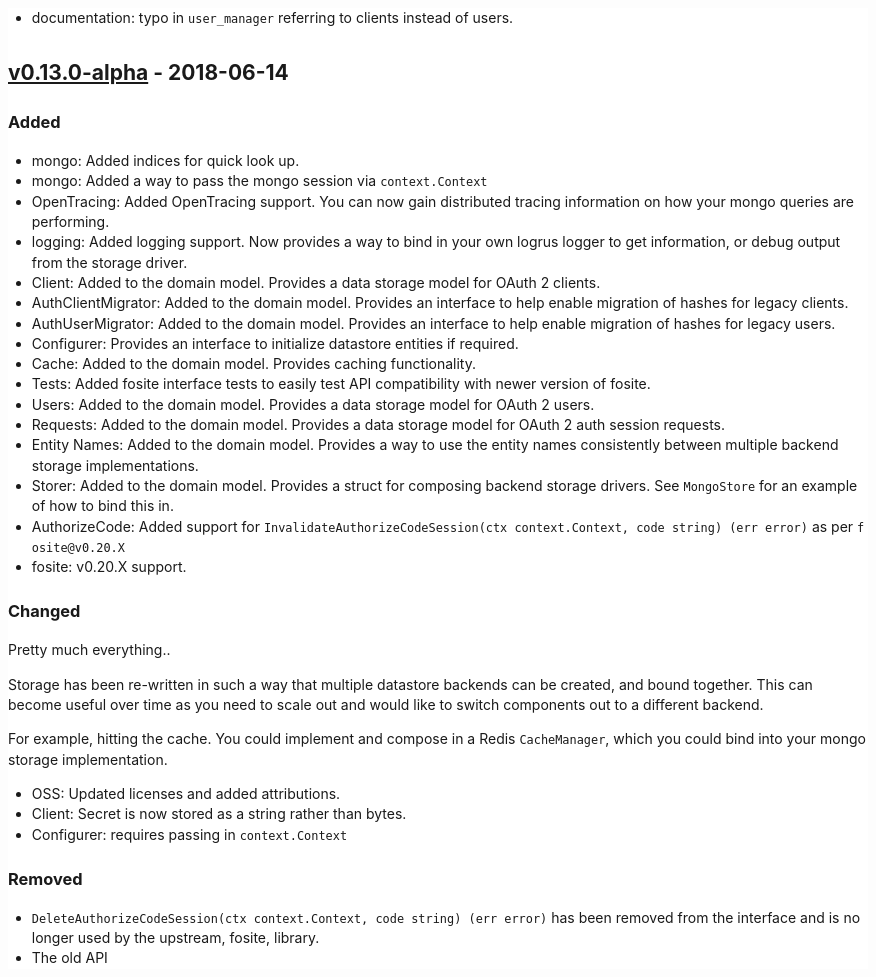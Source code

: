 - documentation: typo in `user_manager` referring to clients instead of users.

## [v0.13.0-alpha] - 2018-06-14

### Added

- mongo: Added indices for quick look up.
- mongo: Added a way to pass the mongo session via `context.Context`
- OpenTracing: Added OpenTracing support. You can now gain distributed tracing information on how your mongo queries are performing.
- logging: Added logging support. Now provides a way to bind in your own logrus logger to get information, or debug output from the storage driver.
- Client: Added to the domain model. Provides a data storage model for OAuth 2 clients.
- AuthClientMigrator: Added to the domain model. Provides an interface to help enable migration of hashes for legacy clients.
- AuthUserMigrator: Added to the domain model. Provides an interface to help enable migration of hashes for legacy users.
- Configurer: Provides an interface to initialize datastore entities if required.
- Cache: Added to the domain model. Provides caching functionality.
- Tests: Added fosite interface tests to easily test API compatibility with newer version of fosite.
- Users: Added to the domain model. Provides a data storage model for OAuth 2 users.
- Requests: Added to the domain model. Provides a data storage model for OAuth 2 auth session requests.
- Entity Names: Added to the domain model. Provides a way to use the entity names consistently between multiple backend storage implementations.
- Storer: Added to the domain model. Provides a struct for composing backend storage drivers. See `MongoStore` for an example of how to bind this in.
- AuthorizeCode: Added support for `InvalidateAuthorizeCodeSession(ctx context.Context, code string) (err error)`
  as per `fosite@v0.20.X`
- fosite: v0.20.X support.

### Changed

Pretty much everything..

Storage has been re-written in such a way that multiple datastore backends can be created, and bound together. This can become useful over time as you need to scale out and would like to switch components out to a different backend.

For example, hitting the cache. You could implement and compose in a Redis
`CacheManager`, which you could bind into your mongo storage implementation.

- OSS: Updated licenses and added attributions.
- Client: Secret is now stored as a string rather than bytes.
- Configurer: requires passing in `context.Context`

### Removed

- `DeleteAuthorizeCodeSession(ctx context.Context, code string) (err error)` has been removed from the interface and is no longer used by the upstream, fosite, library.
- The old API


[Unreleased]: https://github.com/p000ic/go-fosite-mongo/tree/master
[v0.28.0]: https://github.com/p000ic/go-fosite-mongo/tree/v0.28.0
[v0.27.0]: https://github.com/p000ic/go-fosite-mongo/tree/v0.27.0
[v0.26.0]: https://github.com/p000ic/go-fosite-mongo/tree/v0.26.0
[v0.25.1]: https://github.com/p000ic/go-fosite-mongo/tree/v0.25.1
[v0.25.0]: https://github.com/p000ic/go-fosite-mongo/tree/v0.25.0
[v0.24.0]: https://github.com/p000ic/go-fosite-mongo/tree/v0.24.0
[v0.23.0]: https://github.com/p000ic/go-fosite-mongo/tree/v0.23.0
[v0.22.2]: https://github.com/p000ic/go-fosite-mongo/tree/v0.22.2
[v0.22.1]: https://github.com/p000ic/go-fosite-mongo/tree/v0.22.1
[v0.22.0]: https://github.com/p000ic/go-fosite-mongo/tree/v0.22.0
[v0.21.0]: https://github.com/p000ic/go-fosite-mongo/tree/v0.21.0
[v0.20.0]: https://github.com/p000ic/go-fosite-mongo/tree/v0.20.0
[v0.19.0]: https://github.com/p000ic/go-fosite-mongo/tree/v0.19.0
[v0.18.9]: https://github.com/p000ic/go-fosite-mongo/tree/v0.18.9
[v0.18.8]: https://github.com/p000ic/go-fosite-mongo/tree/v0.18.8
[v0.18.7]: https://github.com/p000ic/go-fosite-mongo/tree/v0.18.7
[v0.18.6]: https://github.com/p000ic/go-fosite-mongo/tree/v0.18.6
[v0.18.5]: https://github.com/p000ic/go-fosite-mongo/tree/v0.18.5
[v0.18.4]: https://github.com/p000ic/go-fosite-mongo/tree/v0.18.4
[v0.18.3]: https://github.com/p000ic/go-fosite-mongo/tree/v0.18.3
[v0.18.2]: https://github.com/p000ic/go-fosite-mongo/tree/v0.18.2
[v0.18.1]: https://github.com/p000ic/go-fosite-mongo/tree/v0.18.1
[v0.18.0]: https://github.com/p000ic/go-fosite-mongo/tree/v0.18.0
[v0.17.0]: https://github.com/p000ic/go-fosite-mongo/tree/v0.17.0
[v0.16.0]: https://github.com/p000ic/go-fosite-mongo/tree/v0.16.0
[v0.15.0]: https://github.com/p000ic/go-fosite-mongo/tree/v0.15.0
[v0.14.0]: https://github.com/p000ic/go-fosite-mongo/tree/v0.14.0
[v0.13.0-beta]: https://github.com/p000ic/go-fosite-mongo/tree/v0.13.0-beta
[v0.13.0-alpha2]: https://github.com/p000ic/go-fosite-mongo/tree/v0.13.0-alpha2
[v0.13.0-alpha1]: https://github.com/p000ic/go-fosite-mongo/tree/v0.13.0-alpha1
[v0.13.0-alpha]: https://github.com/p000ic/go-fosite-mongo/tree/v0.13.0-alpha
[v0.12.0]: https://github.com/p000ic/go-fosite-mongo/tree/v0.12.0
[v0.11.2]: https://github.com/p000ic/go-fosite-mongo/tree/v0.11.2
[v0.11.1]: https://github.com/p000ic/go-fosite-mongo/tree/v0.11.1
[v0.11.0]: https://github.com/p000ic/go-fosite-mongo/tree/v0.11.0
[v0.10.0]: https://github.com/p000ic/go-fosite-mongo/tree/v0.10.0
[v0.9.1]: https://github.com/p000ic/go-fosite-mongo/tree/v0.9.1
[v0.9.0]: https://github.com/p000ic/go-fosite-mongo/tree/v0.9.0
[v0.8.0]: https://github.com/p000ic/go-fosite-mongo/tree/v0.8.0
[v0.7.5]: https://github.com/p000ic/go-fosite-mongo/tree/v0.7.5
[v0.7.4]: https://github.com/p000ic/go-fosite-mongo/tree/v0.7.4
[v0.7.3]: https://github.com/p000ic/go-fosite-mongo/tree/v0.7.3
[v0.7.2]: https://github.com/p000ic/go-fosite-mongo/tree/v0.7.2
[v0.7.1]: https://github.com/p000ic/go-fosite-mongo/tree/v0.7.1
[v0.7.0]: https://github.com/p000ic/go-fosite-mongo/tree/v0.7.0
[v0.6.0]: https://github.com/p000ic/go-fosite-mongo/tree/v0.6.0
[v0.5.3]: https://github.com/p000ic/go-fosite-mongo/tree/v0.5.3
[v0.5.2]: https://github.com/p000ic/go-fosite-mongo/tree/v0.5.2
[v0.5.1]: https://github.com/p000ic/go-fosite-mongo/tree/v0.5.1
[v0.5.0]: https://github.com/p000ic/go-fosite-mongo/tree/v0.5.0
[v0.4.4]: https://github.com/p000ic/go-fosite-mongo/tree/v0.4.4
[v0.4.3]: https://github.com/p000ic/go-fosite-mongo/tree/v0.4.3
[v0.4.2]: https://github.com/p000ic/go-fosite-mongo/tree/v0.4.2
[v0.4.1]: https://github.com/p000ic/go-fosite-mongo/tree/v0.4.1
[v0.4.0]: https://github.com/p000ic/go-fosite-mongo/tree/v0.4.0
[v0.3.2]: https://github.com/p000ic/go-fosite-mongo/tree/v0.3.2
[v0.3.1]: https://github.com/p000ic/go-fosite-mongo/tree/v0.3.1
[v0.3.0]: https://github.com/p000ic/go-fosite-mongo/tree/v0.3.0
[v0.2.1]: https://github.com/p000ic/go-fosite-mongo/tree/v0.2.1
[v0.2.0]: https://github.com/p000ic/go-fosite-mongo/tree/v0.2.0
[v0.1.0]: https://github.com/p000ic/go-fosite-mongo/tree/v0.1.0
[mongo-go-driver]: https://github.com/mongodb/mongo-go-driver
[mgo]: https://github.com/globalsign/mgo